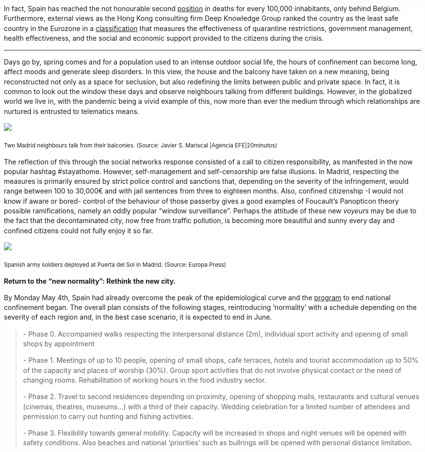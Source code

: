 In fact, Spain has reached the not honourable second [position](https://www.rtve.es/noticias/20200429/paises-muertos-coronavirus-poblacion/2012350.shtml) in deaths for every 100,000 inhabitants, only behind Belgium. Furthermore, external views as the Hong Kong consulting firm Deep Knowledge Group ranked the country as the least safe country in the Eurozone in a [classification](https://www.dkv.global/eurozone-ranking) that measures the effectiveness of quarantine restrictions, government management, health effectiveness, and the social and economic support provided to the citizens during the crisis.

---

Days go by, spring comes and for a population used to an intense outdoor social life, the hours of confinement can become long, affect moods and generate sleep disorders. In this view, the house and the balcony have taken on a new meaning, being reconstructed not only as a space for seclusion, but also redefining the limits between public and private space. In fact, it is common to look out the window these days and observe neighbours talking from different buildings. However, in the globalized world we live in, with the pandemic being a vivid example of this, now more than ever the medium through which relationships are nurtured is entrusted to telematics means.

<img class="s t u gx ai" src="https://miro.medium.com/max/1248/1*H_mpv5VsdJSob6_z51voVQ.jpeg"/>

<small> Two Madrid neighbours talk from their balconies. (Source: Javier S. Mariscal |Agencia EFE|20minutos) </small>

The reflection of this through the social networks response consisted of a call to citizen responsibility, as manifested in the now popular hashtag #stayathome. However, self-management and self-censorship are false illusions. In Madrid, respecting the measures is primarily ensured by strict police control and sanctions that, depending on the severity of the infringement, would range between 100 to 30,000€ and with jail sentences from three to eighteen months. Also, confined citizenship -I would not know if aware or bored- control of the behaviour of those passerby gives a good examples of Foucault’s Panopticon theory possible ramifications, namely an oddly popular “window surveillance”. Perhaps the attitude of these new _voyeurs_ may be due to the fact that the decontaminated city, now free from traffic pollution, is becoming more beautiful and sunny every day and confined citizens could not fully enjoy it so far.

<img class="s t u gx ai" src="https://miro.medium.com/max/1400/1*DSvlhA-ioUJS3kKv66j0Mw.jpeg"/>

<small>Spanish army soldiers deployed at Puerta del Sol in Madrid. (Source: Europa Press)</small>

**Return to the “new normality”: Rethink the new city.**

By Monday May 4th, Spain had already overcome the peak of the epidemiological curve and the [program](https://elpais.com/sociedad/2020/04/28/actualidad/1588099170_587777.html) to end national confinement began. The overall plan consists of the following stages, reintroducing ‘normality’ with a schedule depending on the severity of each region and, in the best case scenario, it is expected to end in June.

> \- Phase 0. Accompanied walks respecting the interpersonal distance (2m), individual sport activity and opening of small shops by appointment
>
> \- Phase 1. Meetings of up to 10 people, opening of small shops, cafe terraces, hotels and tourist accommodation up to 50% of the capacity and places of worship (30%). Group sport activities that do not involve physical contact or the need of changing rooms. Rehabilitation of working hours in the food industry sector.
>
> \- Phase 2. Travel to second residences depending on proximity, opening of shopping malls, restaurants and cultural venues (cinemas, theatres, museums…) with a third of their capacity. Wedding celebration for a limited number of attendees and permission to carry out hunting and fishing activities.
>
> \- Phase 3. Flexibility towards general mobility. Capacity will be increased in shops and night venues will be opened with safety conditions. Also beaches and national ‘priorities’ such as bullrings will be opened with personal distance limitation.
